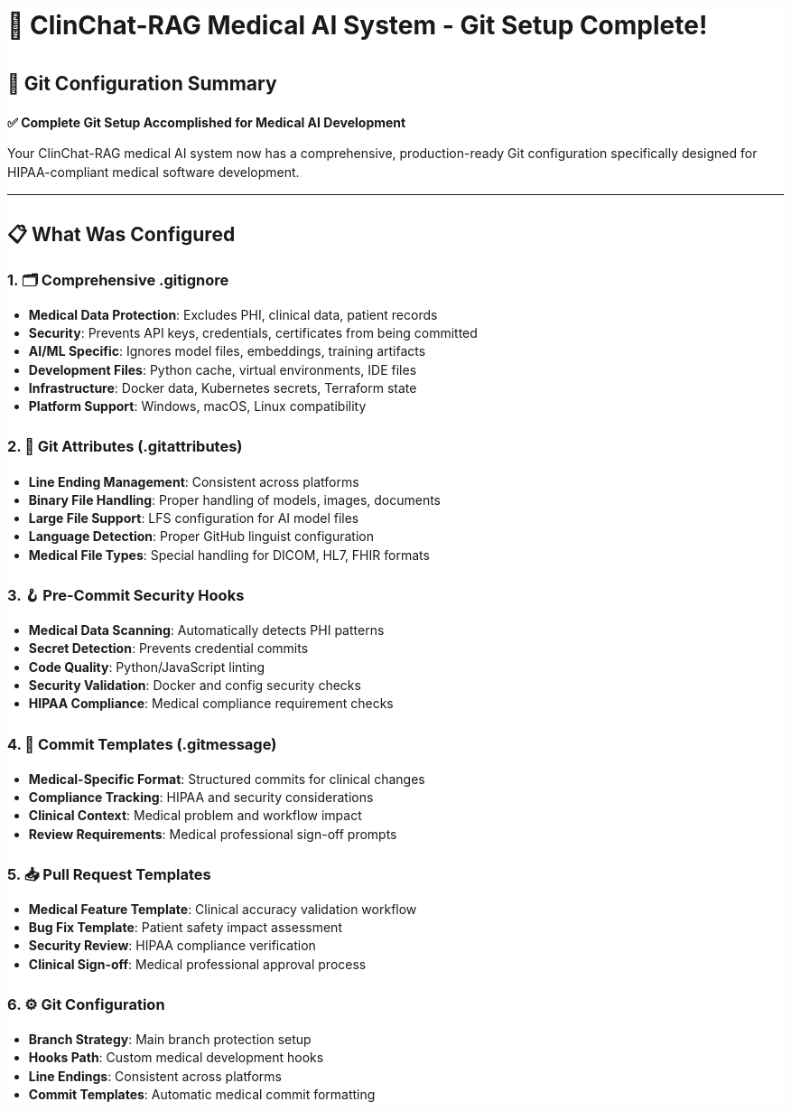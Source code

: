 # 🏥 ClinChat-RAG Medical AI System - Git Setup Complete!

## 🎉 Git Configuration Summary

**✅ Complete Git Setup Accomplished for Medical AI Development**

Your ClinChat-RAG medical AI system now has a comprehensive, production-ready Git configuration specifically designed for HIPAA-compliant medical software development.

---

## 📋 What Was Configured

### 1. 🗂️ **Comprehensive .gitignore**
- **Medical Data Protection**: Excludes PHI, clinical data, patient records
- **Security**: Prevents API keys, credentials, certificates from being committed
- **AI/ML Specific**: Ignores model files, embeddings, training artifacts
- **Development Files**: Python cache, virtual environments, IDE files
- **Infrastructure**: Docker data, Kubernetes secrets, Terraform state
- **Platform Support**: Windows, macOS, Linux compatibility

### 2. 🔗 **Git Attributes (.gitattributes)**
- **Line Ending Management**: Consistent across platforms
- **Binary File Handling**: Proper handling of models, images, documents
- **Large File Support**: LFS configuration for AI model files
- **Language Detection**: Proper GitHub linguist configuration
- **Medical File Types**: Special handling for DICOM, HL7, FHIR formats

### 3. 🪝 **Pre-Commit Security Hooks**
- **Medical Data Scanning**: Automatically detects PHI patterns
- **Secret Detection**: Prevents credential commits
- **Code Quality**: Python/JavaScript linting
- **Security Validation**: Docker and config security checks
- **HIPAA Compliance**: Medical compliance requirement checks

### 4. 📝 **Commit Templates (.gitmessage)**
- **Medical-Specific Format**: Structured commits for clinical changes
- **Compliance Tracking**: HIPAA and security considerations
- **Clinical Context**: Medical problem and workflow impact
- **Review Requirements**: Medical professional sign-off prompts

### 5. 📥 **Pull Request Templates**
- **Medical Feature Template**: Clinical accuracy validation workflow
- **Bug Fix Template**: Patient safety impact assessment
- **Security Review**: HIPAA compliance verification
- **Clinical Sign-off**: Medical professional approval process

### 6. ⚙️ **Git Configuration**
- **Branch Strategy**: Main branch protection setup
- **Hooks Path**: Custom medical development hooks
- **Line Endings**: Consistent across platforms
- **Commit Templates**: Automatic medical commit formatting

